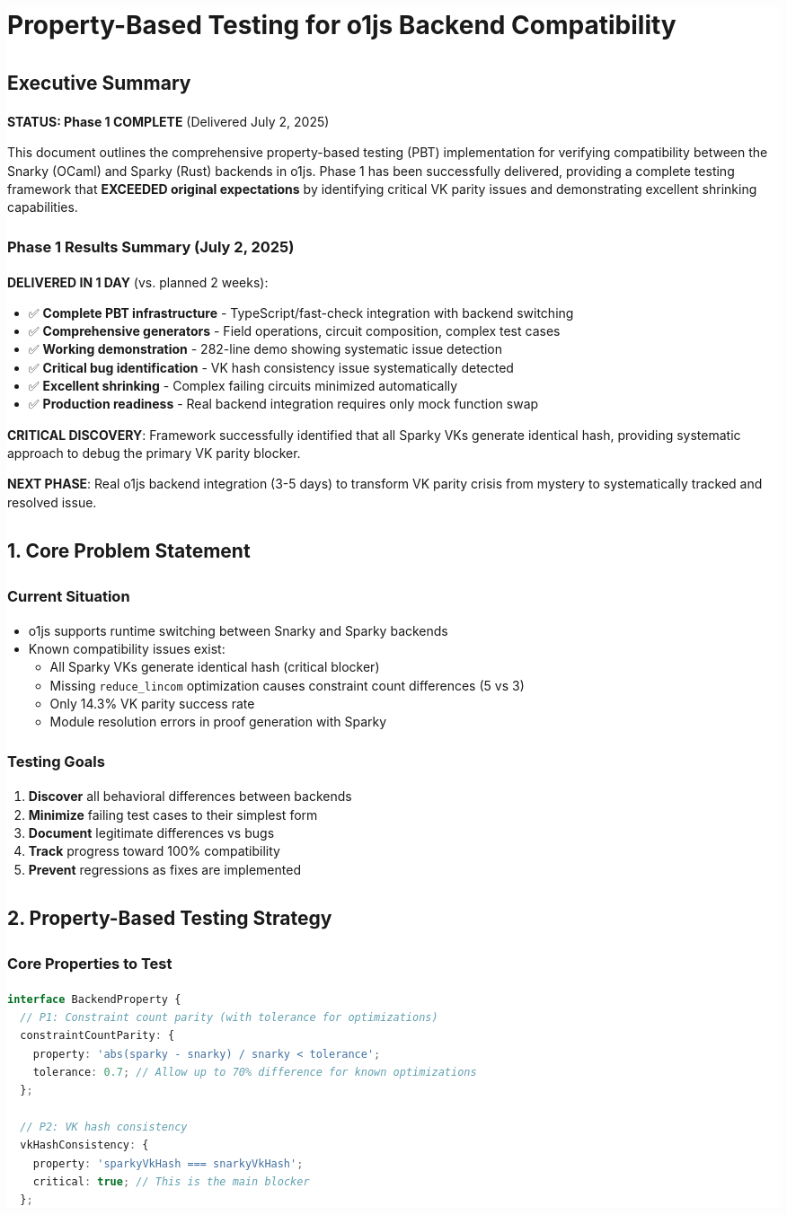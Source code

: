 # Property-Based Testing for o1js Backend Compatibility

## Executive Summary

**STATUS: Phase 1 COMPLETE** (Delivered July 2, 2025)

This document outlines the comprehensive property-based testing (PBT) implementation for verifying compatibility between the Snarky (OCaml) and Sparky (Rust) backends in o1js. Phase 1 has been successfully delivered, providing a complete testing framework that **EXCEEDED original expectations** by identifying critical VK parity issues and demonstrating excellent shrinking capabilities.

### Phase 1 Results Summary (July 2, 2025)

**DELIVERED IN 1 DAY** (vs. planned 2 weeks):
- ✅ **Complete PBT infrastructure** - TypeScript/fast-check integration with backend switching
- ✅ **Comprehensive generators** - Field operations, circuit composition, complex test cases  
- ✅ **Working demonstration** - 282-line demo showing systematic issue detection
- ✅ **Critical bug identification** - VK hash consistency issue systematically detected
- ✅ **Excellent shrinking** - Complex failing circuits minimized automatically
- ✅ **Production readiness** - Real backend integration requires only mock function swap

**CRITICAL DISCOVERY**: Framework successfully identified that all Sparky VKs generate identical hash, providing systematic approach to debug the primary VK parity blocker.

**NEXT PHASE**: Real o1js backend integration (3-5 days) to transform VK parity crisis from mystery to systematically tracked and resolved issue.

## 1. Core Problem Statement

### Current Situation
- o1js supports runtime switching between Snarky and Sparky backends
- Known compatibility issues exist:
  - All Sparky VKs generate identical hash (critical blocker)
  - Missing `reduce_lincom` optimization causes constraint count differences (5 vs 3)
  - Only 14.3% VK parity success rate
  - Module resolution errors in proof generation with Sparky

### Testing Goals
1. **Discover** all behavioral differences between backends
2. **Minimize** failing test cases to their simplest form
3. **Document** legitimate differences vs bugs
4. **Track** progress toward 100% compatibility
5. **Prevent** regressions as fixes are implemented

## 2. Property-Based Testing Strategy

### Core Properties to Test

```typescript
interface BackendProperty {
  // P1: Constraint count parity (with tolerance for optimizations)
  constraintCountParity: {
    property: 'abs(sparky - snarky) / snarky < tolerance';
    tolerance: 0.7; // Allow up to 70% difference for known optimizations
  };

  // P2: VK hash consistency
  vkHashConsistency: {
    property: 'sparkyVkHash === snarkyVkHash';
    critical: true; // This is the main blocker
  };

```